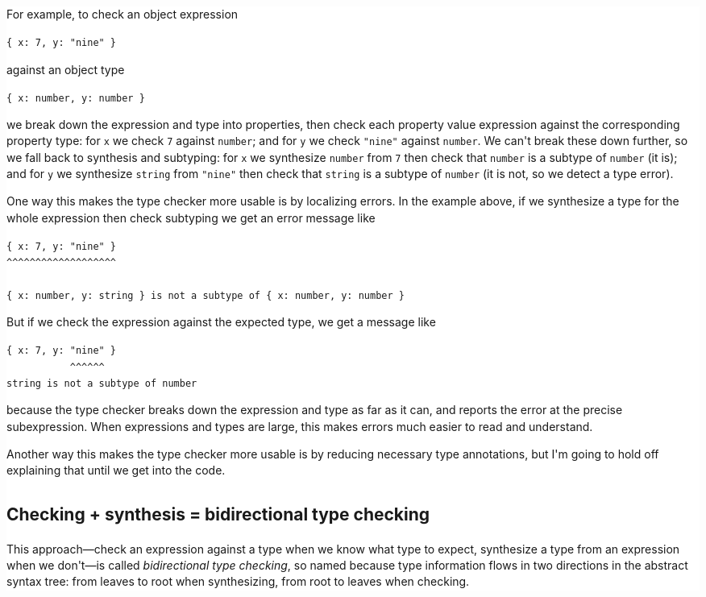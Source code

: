 For example, to check an object expression

```
{ x: 7, y: "nine" }
```

against an object type

```
{ x: number, y: number }
```

we break down the expression and type into properties, then check each property value expression against the corresponding property type: for `x` we check `7` against `number`; and for `y` we check `"nine"` against `number`. We can't break these down further, so we fall back to synthesis and subtyping: for `x` we synthesize `number` from `7` then check that `number` is a subtype of `number` (it is); and for `y` we synthesize `string` from `"nine"` then check that `string` is a subtype of `number` (it is not, so we detect a type error).

One way this makes the type checker more usable is by localizing errors. In the example above, if we synthesize a type for the whole expression then check subtyping we get an error message like

```
{ x: 7, y: "nine" }
^^^^^^^^^^^^^^^^^^^

{ x: number, y: string } is not a subtype of { x: number, y: number }
```

But if we check the expression against the expected type, we get a message like

```
{ x: 7, y: "nine" }
           ^^^^^^
string is not a subtype of number
```

because the type checker breaks down the expression and type as far as it can, and reports the error at the precise subexpression. When expressions and types are large, this makes errors much easier to read and understand.

Another way this makes the type checker more usable is by reducing necessary type annotations, but I'm going to hold off explaining that until we get into the code.

## Checking + synthesis = bidirectional type checking

This approach—check an expression against a type when we know what type to expect, synthesize a type from an expression when we don't—is called *bidirectional type checking*, so named because type information flows in two directions in the abstract syntax tree: from leaves to root when synthesizing, from root to leaves when checking.

